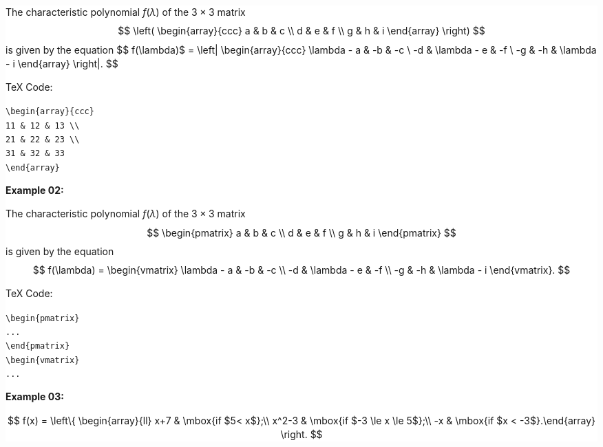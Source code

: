 The characteristic polynomial $f(\lambda)$ of the $3 \times 3$ matrix $$
\left(
\begin{array}{ccc}
a & b & c \\
d & e & f \\
g & h & i \end{array}
\right)
$$ is given by the equation $$ f(\lambda)$ = \left|
\begin{array}{ccc}
\lambda - a & -b & -c \\
-d & \lambda - e & -f \\
-g & -h & \lambda - i \end{array}
\right|.
$$

TeX Code: 

~~~
\begin{array}{ccc}
11 & 12 & 13 \\
21 & 22 & 23 \\
31 & 32 & 33
\end{array}
~~~

**Example 02:**

The characteristic polynomial $f(\lambda)$ of the $3 \times 3$ matrix $$
\begin{pmatrix}
a & b & c \\
d & e & f \\
g & h & i
\end{pmatrix}
$$ is given by the equation $$
f(\lambda)
= \begin{vmatrix}
\lambda - a & -b & -c \\
-d & \lambda - e & -f \\
-g & -h & \lambda - i
\end{vmatrix}.
$$

TeX Code:

~~~
\begin{pmatrix}
...
\end{pmatrix}
\begin{vmatrix}
...
~~~

**Example 03:**

$$
f(x) = \left\{ \begin{array}{ll}
x+7 & \mbox{if $5< x$};\\
x^2-3 & \mbox{if $-3 \le x \le 5$};\\
-x & \mbox{if $x < -3$}.\end{array} \right. 
$$
